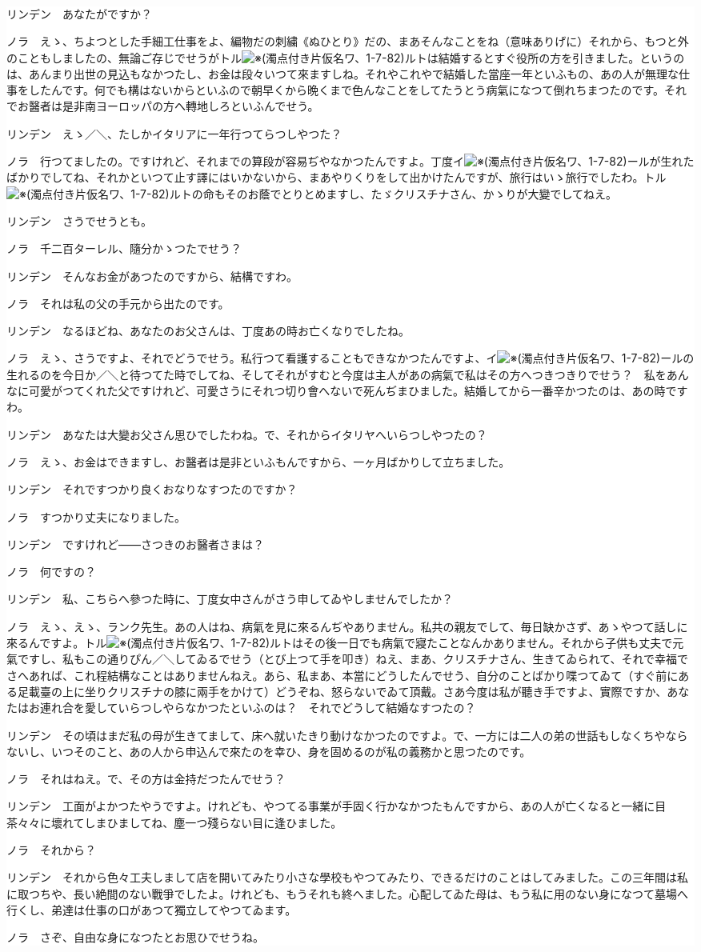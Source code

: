 リンデン　あなたがですか？

ノラ　えゝ、ちよつとした手細工仕事をよ、編物だの刺繍《ぬひとり》だの、まあそんなことをね（意味ありげに）それから、もつと外のこともしましたの、無論ご存じでせうがトル![※(濁点付き片仮名ワ、1-7-82)](https://www.aozora.gr.jp/cards/001028/files/../../../gaiji/1-07/1-07-82.png)ルトは結婚するとすぐ役所の方を引きました。というのは、あんまり出世の見込もなかつたし、お金は段々いつて來ますしね。それやこれやで結婚した當座一年といふもの、あの人が無理な仕事をしたんです。何でも構はないからといふので朝早くから晩くまで色んなことをしてたうとう病氣になつて倒れちまつたのです。それでお醫者は是非南ヨーロッパの方へ轉地しろといふんでせう。

リンデン　えゝ／＼、たしかイタリアに一年行つてらつしやつた？

ノラ　行つてましたの。ですけれど、それまでの算段が容易ぢやなかつたんですよ。丁度イ![※(濁点付き片仮名ワ、1-7-82)](https://www.aozora.gr.jp/cards/001028/files/../../../gaiji/1-07/1-07-82.png)ールが生れたばかりでしてね、それかといつて止す譯にはいかないから、まあやりくりをして出かけたんですが、旅行はいゝ旅行でしたわ。トル![※(濁点付き片仮名ワ、1-7-82)](https://www.aozora.gr.jp/cards/001028/files/../../../gaiji/1-07/1-07-82.png)ルトの命もそのお蔭でとりとめますし、たゞクリスチナさん、かゝりが大變でしてねえ。

リンデン　さうでせうとも。

ノラ　千二百ターレル、隨分かゝつたでせう？

リンデン　そんなお金があつたのですから、結構ですわ。

ノラ　それは私の父の手元から出たのです。

リンデン　なるほどね、あなたのお父さんは、丁度あの時お亡くなりでしたね。

ノラ　えゝ、さうですよ、それでどうでせう。私行つて看護することもできなかつたんですよ、イ![※(濁点付き片仮名ワ、1-7-82)](https://www.aozora.gr.jp/cards/001028/files/../../../gaiji/1-07/1-07-82.png)ールの生れるのを今日か／＼と待つてた時でしてね、そしてそれがすむと今度は主人があの病氣で私はその方へつきつきりでせう？　私をあんなに可愛がつてくれた父ですけれど、可愛さうにそれつ切り會へないで死んぢまひました。結婚してから一番辛かつたのは、あの時ですわ。

リンデン　あなたは大變お父さん思ひでしたわね。で、それからイタリヤへいらつしやつたの？

ノラ　えゝ、お金はできますし、お醫者は是非といふもんですから、一ヶ月ばかりして立ちました。

リンデン　それですつかり良くおなりなすつたのですか？

ノラ　すつかり丈夫になりました。

リンデン　ですけれど――さつきのお醫者さまは？

ノラ　何ですの？

リンデン　私、こちらへ參つた時に、丁度女中さんがさう申してゐやしませんでしたか？

ノラ　えゝ、えゝ、ランク先生。あの人はね、病氣を見に來るんぢやありません。私共の親友でして、毎日缺かさず、あゝやつて話しに來るんですよ。トル![※(濁点付き片仮名ワ、1-7-82)](https://www.aozora.gr.jp/cards/001028/files/../../../gaiji/1-07/1-07-82.png)ルトはその後一日でも病氣で寢たことなんかありません。それから子供も丈夫で元氣ですし、私もこの通りぴん／＼してゐるでせう（とび上つて手を叩き）ねえ、まあ、クリスチナさん、生きてゐられて、それで幸福でさへあれば、これ程結構なことはありませんねえ。あら、私まあ、本當にどうしたんでせう、自分のことばかり喋つてゐて（すぐ前にある足載臺の上に坐りクリスチナの膝に兩手をかけて）どうぞね、怒らないでゐて頂戴。さあ今度は私が聽き手ですよ、實際ですか、あなたはお連れ合を愛していらつしやらなかつたといふのは？　それでどうして結婚なすつたの？

リンデン　その頃はまだ私の母が生きてまして、床へ就いたきり動けなかつたのですよ。で、一方には二人の弟の世話もしなくちやならないし、いつそのこと、あの人から申込んで來たのを幸ひ、身を固めるのが私の義務かと思つたのです。

ノラ　それはねえ。で、その方は金持だつたんでせう？

リンデン　工面がよかつたやうですよ。けれども、やつてる事業が手固く行かなかつたもんですから、あの人が亡くなると一緒に目茶々々に壞れてしまひましてね、塵一つ殘らない目に逢ひました。

ノラ　それから？

リンデン　それから色々工夫しまして店を開いてみたり小さな學校もやつてみたり、できるだけのことはしてみました。この三年間は私に取つちや、長い絶間のない戰爭でしたよ。けれども、もうそれも終へました。心配してゐた母は、もう私に用のない身になつて墓場へ行くし、弟達は仕事の口があつて獨立してやつてゐます。

ノラ　さぞ、自由な身になつたとお思ひでせうね。
